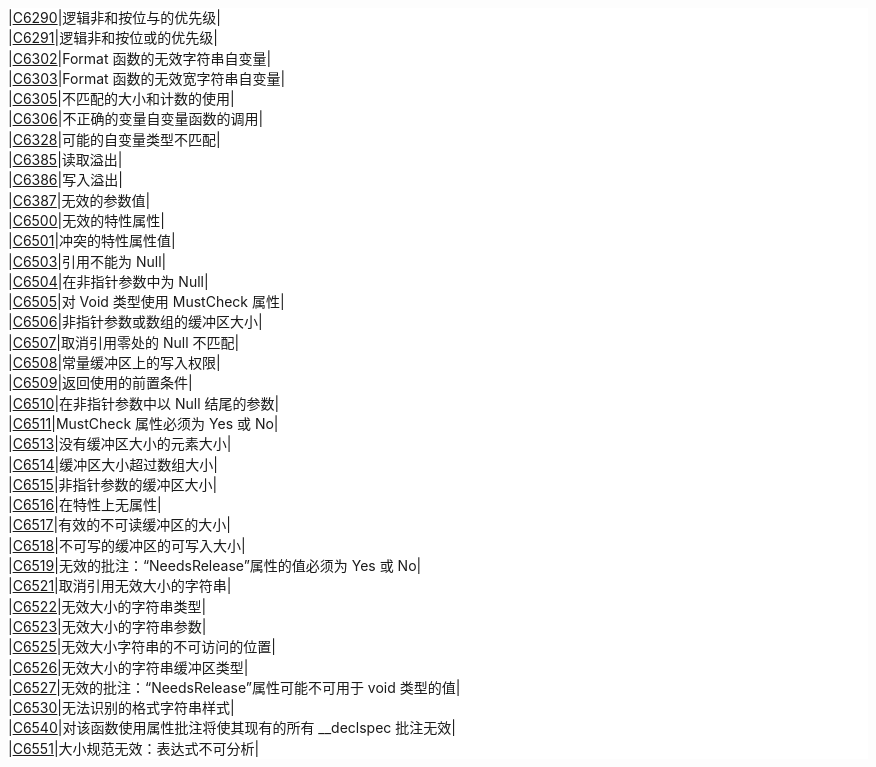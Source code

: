 |[C6290](../code-quality/c6290.md)|逻辑非和按位与的优先级|  
|[C6291](../code-quality/c6291.md)|逻辑非和按位或的优先级|  
|[C6302](../code-quality/c6302.md)|Format 函数的无效字符串自变量|  
|[C6303](../code-quality/c6303.md)|Format 函数的无效宽字符串自变量|  
|[C6305](../code-quality/c6305.md)|不匹配的大小和计数的使用|  
|[C6306](../code-quality/c6306.md)|不正确的变量自变量函数的调用|  
|[C6328](../code-quality/c6328.md)|可能的自变量类型不匹配|  
|[C6385](../code-quality/c6385.md)|读取溢出|  
|[C6386](../code-quality/c6386.md)|写入溢出|  
|[C6387](../code-quality/c6387.md)|无效的参数值|  
|[C6500](../code-quality/c6500.md)|无效的特性属性|  
|[C6501](../code-quality/c6501.md)|冲突的特性属性值|  
|[C6503](../code-quality/c6503.md)|引用不能为 Null|  
|[C6504](../code-quality/c6504.md)|在非指针参数中为 Null|  
|[C6505](../code-quality/c6505.md)|对 Void 类型使用 MustCheck 属性|  
|[C6506](../code-quality/c6506.md)|非指针参数或数组的缓冲区大小|  
|[C6507](http://msdn.microsoft.com/en-us/18f88cd1-d035-4403-a6a4-12dd0affcf21)|取消引用零处的 Null 不匹配|  
|[C6508](../code-quality/c6508.md)|常量缓冲区上的写入权限|  
|[C6509](../code-quality/c6509.md)|返回使用的前置条件|  
|[C6510](../code-quality/c6510.md)|在非指针参数中以 Null 结尾的参数|  
|[C6511](../code-quality/c6511.md)|MustCheck 属性必须为 Yes 或 No|  
|[C6513](../code-quality/c6513.md)|没有缓冲区大小的元素大小|  
|[C6514](../code-quality/c6514.md)|缓冲区大小超过数组大小|  
|[C6515](../code-quality/c6515.md)|非指针参数的缓冲区大小|  
|[C6516](../code-quality/c6516.md)|在特性上无属性|  
|[C6517](../code-quality/c6517.md)|有效的不可读缓冲区的大小|  
|[C6518](../code-quality/c6518.md)|不可写的缓冲区的可写入大小|  
|[C6519](http://msdn.microsoft.com/en-us/2b6326b0-0539-4d26-8fb1-720114933232)|无效的批注：“NeedsRelease”属性的值必须为 Yes 或 No|  
|[C6521](http://msdn.microsoft.com/en-us/e98d0ae3-6f13-47b2-9a15-15d4055af9ef)|取消引用无效大小的字符串|  
|[C6522](../code-quality/c6522.md)|无效大小的字符串类型|  
|[C6523](http://msdn.microsoft.com/en-us/11397a31-b224-46b0-afb7-d49ca576a3bb)|无效大小的字符串参数|  
|[C6525](../code-quality/c6525.md)|无效大小字符串的不可访问的位置|  
|[C6526](http://msdn.microsoft.com/en-us/59c590c7-0098-4166-a1ac-87f324596002)|无效大小的字符串缓冲区类型|  
|[C6527](../code-quality/c6527.md)|无效的批注：“NeedsRelease”属性可能不可用于 void 类型的值|  
|[C6530](../code-quality/c6530.md)|无法识别的格式字符串样式|  
|[C6540](../code-quality/c6540.md)|对该函数使用属性批注将使其现有的所有 __declspec 批注无效|  
|[C6551](../code-quality/c6551.md)|大小规范无效：表达式不可分析|  